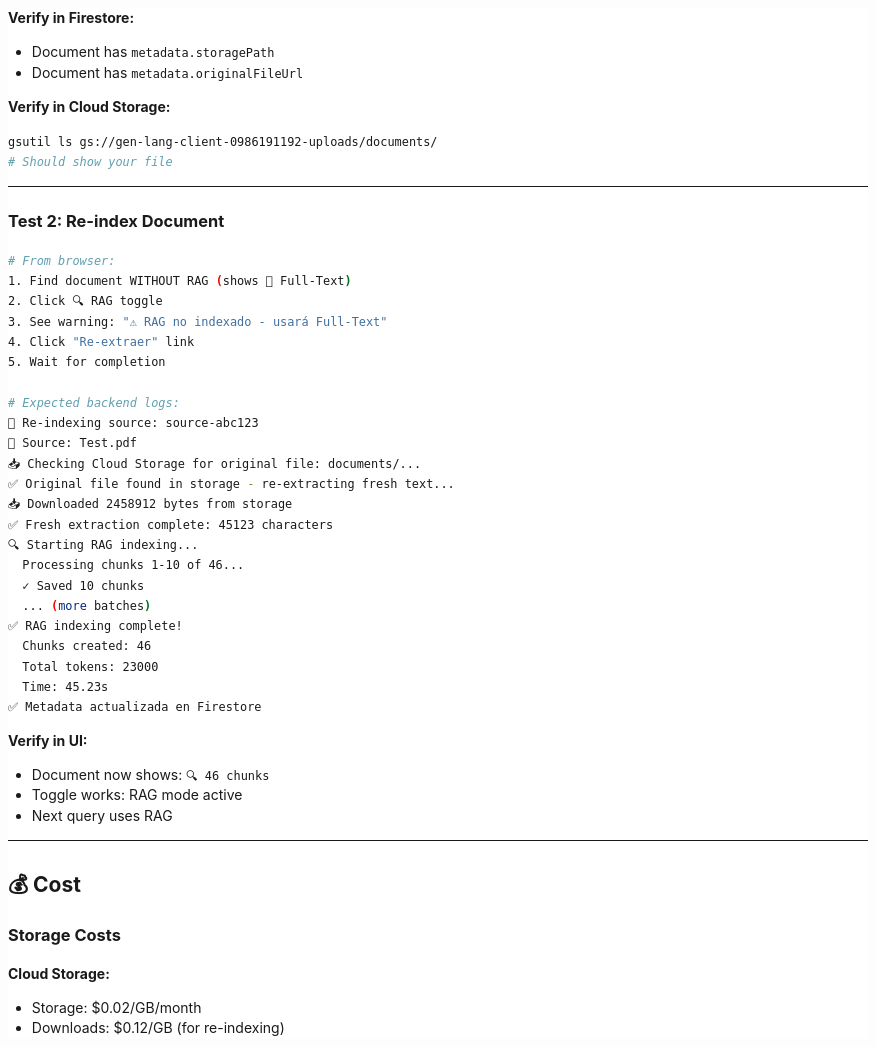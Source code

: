 **Verify in Firestore:**
- Document has `metadata.storagePath`
- Document has `metadata.originalFileUrl`

**Verify in Cloud Storage:**
```bash
gsutil ls gs://gen-lang-client-0986191192-uploads/documents/
# Should show your file
```

---

### Test 2: Re-index Document

```bash
# From browser:
1. Find document WITHOUT RAG (shows 📝 Full-Text)
2. Click 🔍 RAG toggle
3. See warning: "⚠️ RAG no indexado - usará Full-Text"
4. Click "Re-extraer" link
5. Wait for completion

# Expected backend logs:
🔄 Re-indexing source: source-abc123
📄 Source: Test.pdf
📥 Checking Cloud Storage for original file: documents/...
✅ Original file found in storage - re-extracting fresh text...
📥 Downloaded 2458912 bytes from storage
✅ Fresh extraction complete: 45123 characters
🔍 Starting RAG indexing...
  Processing chunks 1-10 of 46...
  ✓ Saved 10 chunks
  ... (more batches)
✅ RAG indexing complete!
  Chunks created: 46
  Total tokens: 23000
  Time: 45.23s
✅ Metadata actualizada en Firestore
```

**Verify in UI:**
- Document now shows: `🔍 46 chunks`
- Toggle works: RAG mode active
- Next query uses RAG

---

## 💰 Cost

### Storage Costs

**Cloud Storage:**
- Storage: $0.02/GB/month
- Downloads: $0.12/GB (for re-indexing)
